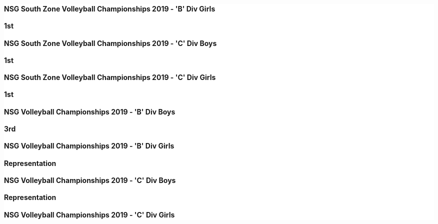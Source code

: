 <tr>
<td rowspan="1" colspan="1">
<p><strong>NSG South Zone Volleyball Championships 2019 - 'B' Div Girls<br></strong>
</p>
</td>
<td rowspan="1" colspan="1">
<p><strong>1st<br></strong>
</p>
</td>
</tr>
<tr>
<td rowspan="1" colspan="1">
<p><strong>NSG South Zone Volleyball Championships 2019 - 'C' Div Boys<br></strong>
</p>
</td>
<td rowspan="1" colspan="1">
<p><strong>1st<br></strong>
</p>
</td>
</tr>
<tr>
<td rowspan="1" colspan="1">
<p><strong>NSG South Zone Volleyball Championships 2019 - 'C' Div Girls<br></strong>
</p>
</td>
<td rowspan="1" colspan="1">
<p><strong>1st<br></strong>
</p>
</td>
</tr>
<tr>
<td rowspan="1" colspan="1">
<p><strong>NSG Volleyball Championships 2019 - 'B' Div Boys<br></strong>
</p>
</td>
<td rowspan="1" colspan="1">
<p><strong>3rd<br></strong>
</p>
</td>
</tr>
<tr>
<td rowspan="1" colspan="1">
<p><strong>NSG Volleyball Championships 2019 - 'B' Div Girls<br></strong>
</p>
</td>
<td rowspan="1" colspan="1">
<p><strong>Representation<br></strong>
</p>
</td>
</tr>
<tr>
<td rowspan="1" colspan="1">
<p><strong>NSG Volleyball Championships 2019 - 'C' Div Boys<br></strong>
</p>
</td>
<td rowspan="1" colspan="1">
<p><strong>Representation<br></strong>
</p>
</td>
</tr>
<tr>
<td rowspan="1" colspan="1">
<p><strong>NSG Volleyball Championships 2019 - 'C' Div Girls<br></strong>
</p>